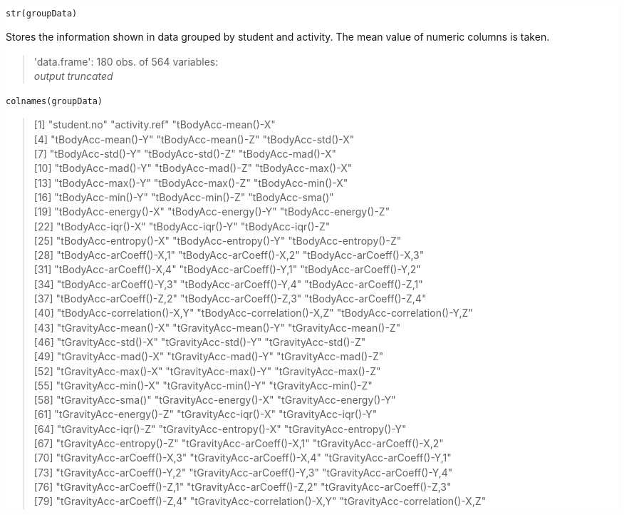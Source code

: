 ```
str(groupData)
```

Stores the information shown in data grouped by student and activity. The mean value of numeric columns is taken.

>'data.frame':    180 obs. of  564 variables:  
> _output truncated_

```
colnames(groupData)
```
>   [1] "student.no"                           "activity.ref"                         "tBodyAcc-mean()-X"                   
  [4] "tBodyAcc-mean()-Y"                    "tBodyAcc-mean()-Z"                    "tBodyAcc-std()-X"                    
  [7] "tBodyAcc-std()-Y"                     "tBodyAcc-std()-Z"                     "tBodyAcc-mad()-X"                    
 [10] "tBodyAcc-mad()-Y"                     "tBodyAcc-mad()-Z"                     "tBodyAcc-max()-X"                    
 [13] "tBodyAcc-max()-Y"                     "tBodyAcc-max()-Z"                     "tBodyAcc-min()-X"                    
 [16] "tBodyAcc-min()-Y"                     "tBodyAcc-min()-Z"                     "tBodyAcc-sma()"                      
 [19] "tBodyAcc-energy()-X"                  "tBodyAcc-energy()-Y"                  "tBodyAcc-energy()-Z"                 
 [22] "tBodyAcc-iqr()-X"                     "tBodyAcc-iqr()-Y"                     "tBodyAcc-iqr()-Z"                    
 [25] "tBodyAcc-entropy()-X"                 "tBodyAcc-entropy()-Y"                 "tBodyAcc-entropy()-Z"                
 [28] "tBodyAcc-arCoeff()-X,1"               "tBodyAcc-arCoeff()-X,2"               "tBodyAcc-arCoeff()-X,3"              
 [31] "tBodyAcc-arCoeff()-X,4"               "tBodyAcc-arCoeff()-Y,1"               "tBodyAcc-arCoeff()-Y,2"              
 [34] "tBodyAcc-arCoeff()-Y,3"               "tBodyAcc-arCoeff()-Y,4"               "tBodyAcc-arCoeff()-Z,1"              
 [37] "tBodyAcc-arCoeff()-Z,2"               "tBodyAcc-arCoeff()-Z,3"               "tBodyAcc-arCoeff()-Z,4"              
 [40] "tBodyAcc-correlation()-X,Y"           "tBodyAcc-correlation()-X,Z"           "tBodyAcc-correlation()-Y,Z"          
 [43] "tGravityAcc-mean()-X"                 "tGravityAcc-mean()-Y"                 "tGravityAcc-mean()-Z"                
 [46] "tGravityAcc-std()-X"                  "tGravityAcc-std()-Y"                  "tGravityAcc-std()-Z"                 
 [49] "tGravityAcc-mad()-X"                  "tGravityAcc-mad()-Y"                  "tGravityAcc-mad()-Z"                 
 [52] "tGravityAcc-max()-X"                  "tGravityAcc-max()-Y"                  "tGravityAcc-max()-Z"                 
 [55] "tGravityAcc-min()-X"                  "tGravityAcc-min()-Y"                  "tGravityAcc-min()-Z"                 
 [58] "tGravityAcc-sma()"                    "tGravityAcc-energy()-X"               "tGravityAcc-energy()-Y"              
 [61] "tGravityAcc-energy()-Z"               "tGravityAcc-iqr()-X"                  "tGravityAcc-iqr()-Y"                 
 [64] "tGravityAcc-iqr()-Z"                  "tGravityAcc-entropy()-X"              "tGravityAcc-entropy()-Y"             
 [67] "tGravityAcc-entropy()-Z"              "tGravityAcc-arCoeff()-X,1"            "tGravityAcc-arCoeff()-X,2"           
 [70] "tGravityAcc-arCoeff()-X,3"            "tGravityAcc-arCoeff()-X,4"            "tGravityAcc-arCoeff()-Y,1"           
 [73] "tGravityAcc-arCoeff()-Y,2"            "tGravityAcc-arCoeff()-Y,3"            "tGravityAcc-arCoeff()-Y,4"           
 [76] "tGravityAcc-arCoeff()-Z,1"            "tGravityAcc-arCoeff()-Z,2"            "tGravityAcc-arCoeff()-Z,3"           
 [79] "tGravityAcc-arCoeff()-Z,4"            "tGravityAcc-correlation()-X,Y"        "tGravityAcc-correlation()-X,Z"       